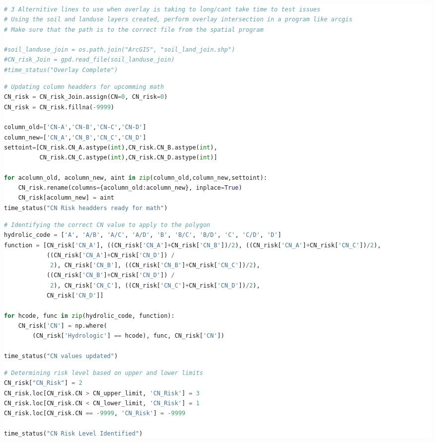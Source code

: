 
```python
# 3 Alternitive lines to use when overlay is taking to long/cant take time to test issues
# Using the soil and landuse layers created, perform overlay intersection in a program like arcgis
# Make sure that the path is to the correct file from the spatial program

#soil_landuse_join = os.path.join("ArcGIS", "soil_land_join.shp")
#CN_risk_Join = gpd.read_file(soil_landuse_join)
#time_status("Overlay Complete")
```


```python
# Updating column headders for upcomming math
CN_risk = CN_risk_Join.assign(CN=0, CN_risk=0)
CN_risk = CN_risk.fillna(-9999)

column_old=['CN-A','CN-B','CN-C','CN-D']
column_new=['CN_A','CN_B','CN_C','CN_D']
settoint=[CN_risk.CN_A.astype(int),CN_risk.CN_B.astype(int),
          CN_risk.CN_C.astype(int),CN_risk.CN_D.astype(int)]

for acolumn_old, acolumn_new, aint in zip(column_old,column_new,settoint):
    CN_risk.rename(columns={acolumn_old:acolumn_new}, inplace=True)
    CN_risk[acolumn_new] = aint
time_status("CN Risk headders ready for math")
```


```python
# Identifying the correct CN value to apply to the polygon
hydrolic_code = ['A', 'A/B', 'A/C', 'A/D', 'B', 'B/C', 'B/D', 'C', 'C/D', 'D']
function = [CN_risk['CN_A'], ((CN_risk['CN_A']+CN_risk['CN_B'])/2), ((CN_risk['CN_A']+CN_risk['CN_C'])/2),
            ((CN_risk['CN_A']+CN_risk['CN_D']) /
             2), CN_risk['CN_B'], ((CN_risk['CN_B']+CN_risk['CN_C'])/2),
            ((CN_risk['CN_B']+CN_risk['CN_D']) /
             2), CN_risk['CN_C'], ((CN_risk['CN_C']+CN_risk['CN_D'])/2),
            CN_risk['CN_D']]

for hcode, func in zip(hydrolic_code, function):
    CN_risk['CN'] = np.where(
        (CN_risk['Hydrologic'] == hcode), func, CN_risk['CN'])

time_status("CN values updated")
```


```python
# Determining risk level based on upper and lower limits
CN_risk["CN_Risk"] = 2
CN_risk.loc[CN_risk.CN > CN_upper_limit, 'CN_Risk'] = 3
CN_risk.loc[CN_risk.CN < CN_lower_limit, 'CN_Risk'] = 1
CN_risk.loc[CN_risk.CN == -9999, 'CN_Risk'] = -9999

time_status("CN Risk Level Identified")
```
